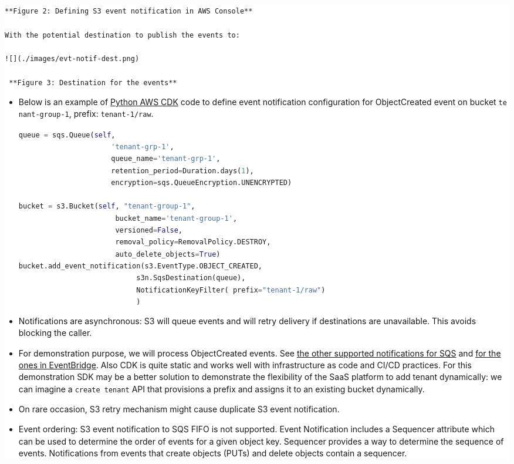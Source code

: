 
    **Figure 2: Defining S3 event notification in AWS Console**

    With the potential destination to publish the events to:

    ![](./images/evt-notif-dest.png)

     **Figure 3: Destination for the events** 

* Below is an example of [Python AWS CDK](https://docs.aws.amazon.com/cdk/api/v2/python/aws_cdk.aws_s3_notifications.html) code to define event notification configuration for ObjectCreated event on bucket `tenant-group-1`, prefix: `tenant-1/raw`.

    ```python
    queue = sqs.Queue(self, 
                          'tenant-grp-1',
                          queue_name='tenant-grp-1',
                          retention_period=Duration.days(1),
                          encryption=sqs.QueueEncryption.UNENCRYPTED)

    bucket = s3.Bucket(self, "tenant-group-1",
                           bucket_name='tenant-group-1',
                           versioned=False,
                           removal_policy=RemovalPolicy.DESTROY,
                           auto_delete_objects=True)
    bucket.add_event_notification(s3.EventType.OBJECT_CREATED, 
                                s3n.SqsDestination(queue),
                                NotificationKeyFilter( prefix="tenant-1/raw")
                                )
    ```

* Notifications are asynchronous: S3 will queue events and will retry delivery if destinations are unavailable. This avoids blocking the caller.
* For demonstration purpose, we will process ObjectCreated events. See [the other supported notifications for SQS](https://docs.aws.amazon.com/AmazonS3/latest/userguide/notification-how-to-event-types-and-destinations.html#supported-notification-event-types) and [for the ones in EventBridge](https://docs.aws.amazon.com/AmazonS3/latest/userguide/EventBridge.html). Also CDK is quite static and works well with infrastructure as code and CI/CD practices. For this demonstration SDK may be a better solution to demonstrate the flexibility of the SaaS platform to add tenant dynamically: we can imagine a `create tenant` API that provisions a prefix and assigns it to an existing bucket dynamically.
* On rare occasion, S3 retry mechanism might cause duplicate S3 event notification.
* Event ordering: S3 event notification to SQS FIFO is not supported. Event Notification includes a Sequencer attribute which can be used to determine the order of events for a given object key. Sequencer provides a way to determine the sequence of events. Notifications from events that create objects (PUTs) and delete objects contain a sequencer.